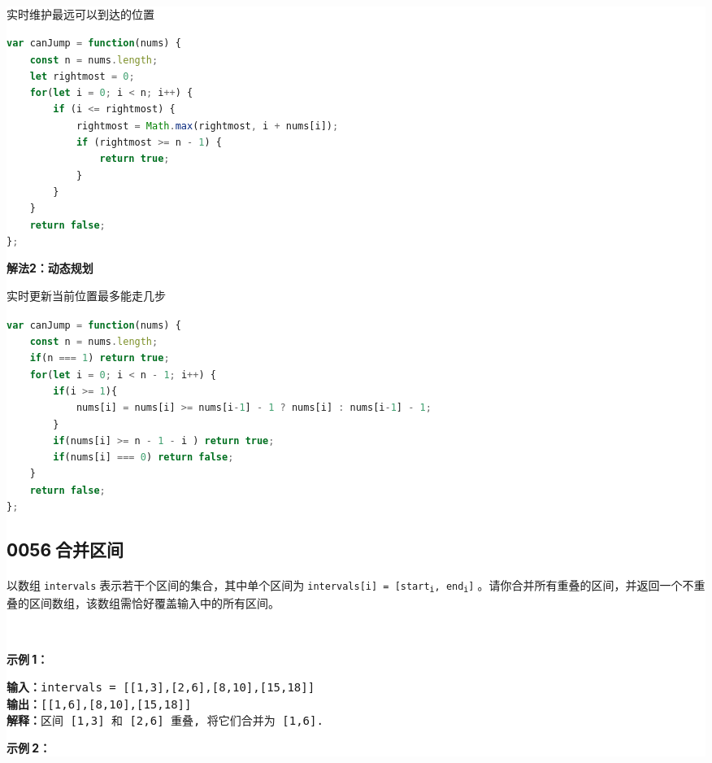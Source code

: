 实时维护最远可以到达的位置

```js
var canJump = function(nums) {
    const n = nums.length;
    let rightmost = 0;
    for(let i = 0; i < n; i++) {
        if (i <= rightmost) {
            rightmost = Math.max(rightmost, i + nums[i]);
            if (rightmost >= n - 1) {
                return true;
            }
        }
    }
    return false;
};
```



**解法2：动态规划**

实时更新当前位置最多能走几步

```js
var canJump = function(nums) {
    const n = nums.length;
    if(n === 1) return true;
    for(let i = 0; i < n - 1; i++) {
        if(i >= 1){
            nums[i] = nums[i] >= nums[i-1] - 1 ? nums[i] : nums[i-1] - 1;
        }
        if(nums[i] >= n - 1 - i ) return true;
        if(nums[i] === 0) return false;
    }
    return false;
};
```



## 0056 合并区间

<p>以数组 <code>intervals</code> 表示若干个区间的集合，其中单个区间为 <code>intervals[i] = [start<sub>i</sub>, end<sub>i</sub>]</code> 。请你合并所有重叠的区间，并返回一个不重叠的区间数组，该数组需恰好覆盖输入中的所有区间。</p>

<p> </p>

<p><strong>示例 1：</strong></p>

<pre>
<strong>输入：</strong>intervals = [[1,3],[2,6],[8,10],[15,18]]
<strong>输出：</strong>[[1,6],[8,10],[15,18]]
<strong>解释：</strong>区间 [1,3] 和 [2,6] 重叠, 将它们合并为 [1,6].
</pre>


<p><strong>示例 2：</strong></p>
